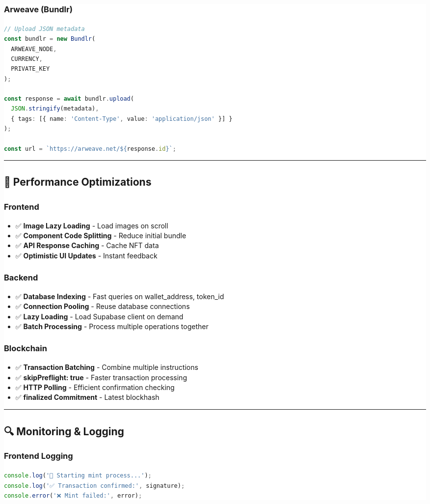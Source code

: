 ### **Arweave (Bundlr)**
```typescript
// Upload JSON metadata
const bundlr = new Bundlr(
  ARWEAVE_NODE,
  CURRENCY,
  PRIVATE_KEY
);

const response = await bundlr.upload(
  JSON.stringify(metadata),
  { tags: [{ name: 'Content-Type', value: 'application/json' }] }
);

const url = `https://arweave.net/${response.id}`;
```

---

## 🎯 Performance Optimizations

### **Frontend**
- ✅ **Image Lazy Loading** - Load images on scroll
- ✅ **Component Code Splitting** - Reduce initial bundle
- ✅ **API Response Caching** - Cache NFT data
- ✅ **Optimistic UI Updates** - Instant feedback

### **Backend**
- ✅ **Database Indexing** - Fast queries on wallet_address, token_id
- ✅ **Connection Pooling** - Reuse database connections
- ✅ **Lazy Loading** - Load Supabase client on demand
- ✅ **Batch Processing** - Process multiple operations together

### **Blockchain**
- ✅ **Transaction Batching** - Combine multiple instructions
- ✅ **skipPreflight: true** - Faster transaction processing
- ✅ **HTTP Polling** - Efficient confirmation checking
- ✅ **finalized Commitment** - Latest blockhash

---

## 🔍 Monitoring & Logging

### **Frontend Logging**
```typescript
console.log('🚀 Starting mint process...');
console.log('✅ Transaction confirmed:', signature);
console.error('❌ Mint failed:', error);
```
